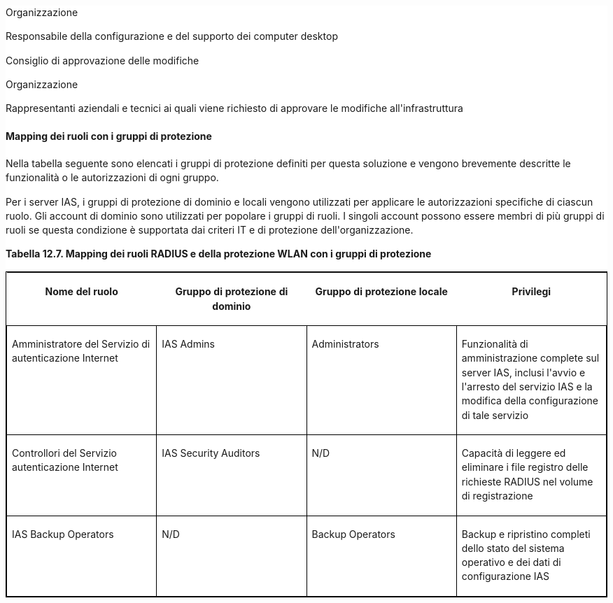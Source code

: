 <td style="border:1px solid black;"><p>Organizzazione</p></td>
<td style="border:1px solid black;"><p>Responsabile della configurazione e del supporto dei computer desktop</p></td>
</tr>  
<tr class="even">
<td style="border:1px solid black;"><p>Consiglio di approvazione delle modifiche</p></td>
<td style="border:1px solid black;"><p>Organizzazione</p></td>
<td style="border:1px solid black;"><p>Rappresentanti aziendali e tecnici ai quali viene richiesto di approvare le modifiche all'infrastruttura</p></td>
</tr>  
</tbody>  
</table>
  
#### Mapping dei ruoli con i gruppi di protezione
  
Nella tabella seguente sono elencati i gruppi di protezione definiti per questa soluzione e vengono brevemente descritte le funzionalità o le autorizzazioni di ogni gruppo.
  
Per i server IAS, i gruppi di protezione di dominio e locali vengono utilizzati per applicare le autorizzazioni specifiche di ciascun ruolo. Gli account di dominio sono utilizzati per popolare i gruppi di ruoli. I singoli account possono essere membri di più gruppi di ruoli se questa condizione è supportata dai criteri IT e di protezione dell'organizzazione.
  
**Tabella 12.7. Mapping dei ruoli RADIUS e della protezione WLAN con i gruppi di protezione**

<p> </p>
<table style="border:1px solid black;">  
<colgroup>  
<col width="25%" />  
<col width="25%" />  
<col width="25%" />  
<col width="25%" />  
</colgroup>  
<thead>  
<tr class="header">  
<th><p>Nome del ruolo</p></th>  
<th><p>Gruppo di protezione di dominio</p></th>  
<th><p>Gruppo di protezione locale</p></th>  
<th><p>Privilegi</p></th>  
</tr>  
</thead>  
<tbody>  
<tr class="odd">
<td style="border:1px solid black;"><p>Amministratore del Servizio di autenticazione Internet</p></td>
<td style="border:1px solid black;"><p>IAS Admins</p></td>
<td style="border:1px solid black;"><p>Administrators</p></td>
<td style="border:1px solid black;"><p>Funzionalità di amministrazione complete sul server IAS, inclusi l'avvio e l'arresto del servizio IAS e la modifica della configurazione di tale servizio</p></td>
</tr>  
<tr class="even">
<td style="border:1px solid black;"><p>Controllori del Servizio autenticazione Internet</p></td>
<td style="border:1px solid black;"><p>IAS Security Auditors</p></td>
<td style="border:1px solid black;"><p>N/D</p></td>
<td style="border:1px solid black;"><p>Capacità di leggere ed eliminare i file registro delle richieste RADIUS nel volume di registrazione</p></td>
</tr>  
<tr class="odd">
<td style="border:1px solid black;"><p>IAS Backup Operators</p></td>
<td style="border:1px solid black;"><p>N/D</p></td>
<td style="border:1px solid black;"><p>Backup Operators</p></td>
<td style="border:1px solid black;"><p>Backup e ripristino completi dello stato del sistema operativo e dei dati di configurazione IAS</p></td>
</tr>  